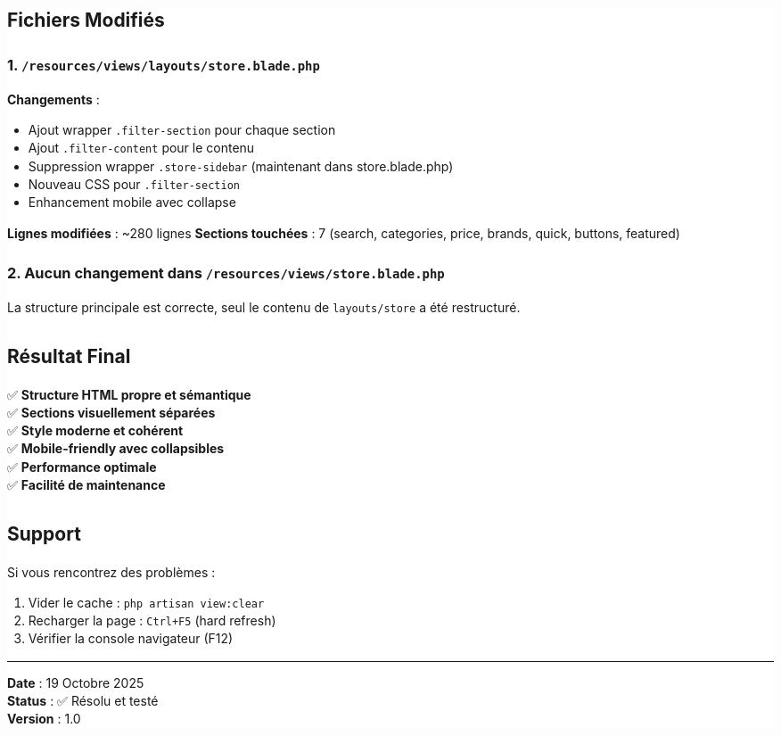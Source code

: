 ## Fichiers Modifiés

### 1. `/resources/views/layouts/store.blade.php`
**Changements** :
- Ajout wrapper `.filter-section` pour chaque section
- Ajout `.filter-content` pour le contenu
- Suppression wrapper `.store-sidebar` (maintenant dans store.blade.php)
- Nouveau CSS pour `.filter-section`
- Enhancement mobile avec collapse

**Lignes modifiées** : ~280 lignes
**Sections touchées** : 7 (search, categories, price, brands, quick, buttons, featured)

### 2. Aucun changement dans `/resources/views/store.blade.php`
La structure principale est correcte, seul le contenu de `layouts/store` a été restructuré.

## Résultat Final

✅ **Structure HTML propre et sémantique**  
✅ **Sections visuellement séparées**  
✅ **Style moderne et cohérent**  
✅ **Mobile-friendly avec collapsibles**  
✅ **Performance optimale**  
✅ **Facilité de maintenance**

## Support

Si vous rencontrez des problèmes :
1. Vider le cache : `php artisan view:clear`
2. Recharger la page : `Ctrl+F5` (hard refresh)
3. Vérifier la console navigateur (F12)

---

**Date** : 19 Octobre 2025  
**Status** : ✅ Résolu et testé  
**Version** : 1.0
